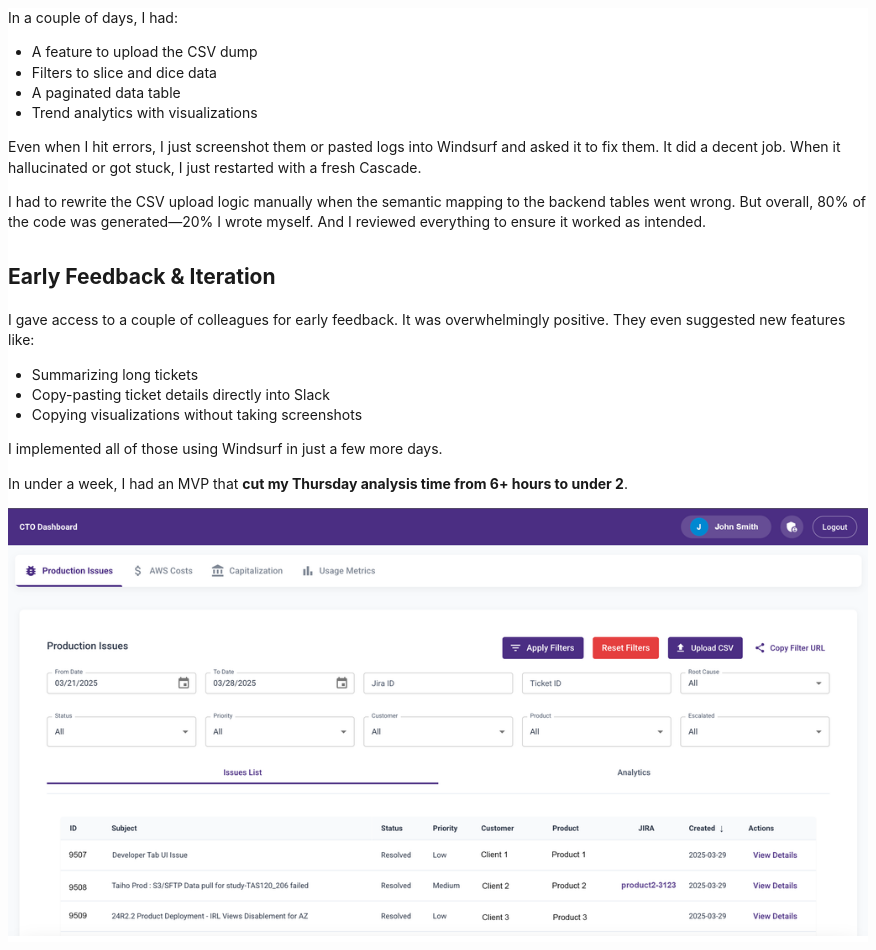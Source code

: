 In a couple of days, I had:
- A feature to upload the CSV dump
- Filters to slice and dice data
- A paginated data table
- Trend analytics with visualizations

Even when I hit errors, I just screenshot them or pasted logs into Windsurf and asked it to fix them. It did a decent job. When it hallucinated or got stuck, I just restarted with a fresh Cascade.

I had to rewrite the CSV upload logic manually when the semantic mapping to the backend tables went wrong. But overall, 80% of the code was generated—20% I wrote myself. And I reviewed everything to ensure it worked as intended.

## Early Feedback & Iteration

I gave access to a couple of colleagues for early feedback. It was overwhelmingly positive. They even suggested new features like:
- Summarizing long tickets
- Copy-pasting ticket details directly into Slack
- Copying visualizations without taking screenshots

I implemented all of those using Windsurf in just a few more days.

In under a week, I had an MVP that **cut my Thursday analysis time from 6+ hours to under 2**.

![Production Issues Dashboard_1](/assets/2025-04-04-VibeCoding/1_Production_issues_image1-(1).png)